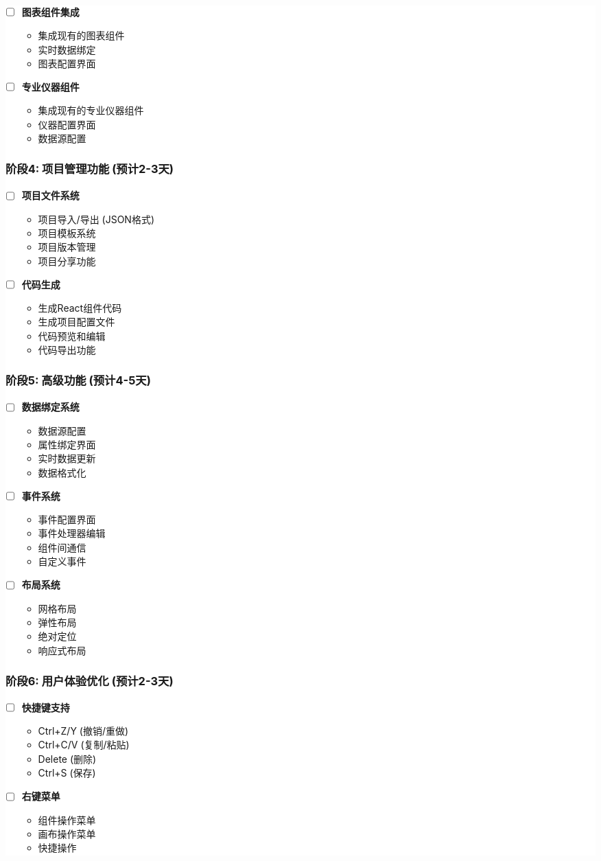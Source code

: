 - [ ] **图表组件集成**
  - 集成现有的图表组件
  - 实时数据绑定
  - 图表配置界面

- [ ] **专业仪器组件**
  - 集成现有的专业仪器组件
  - 仪器配置界面
  - 数据源配置

### 阶段4: 项目管理功能 (预计2-3天)
- [ ] **项目文件系统**
  - 项目导入/导出 (JSON格式)
  - 项目模板系统
  - 项目版本管理
  - 项目分享功能

- [ ] **代码生成**
  - 生成React组件代码
  - 生成项目配置文件
  - 代码预览和编辑
  - 代码导出功能

### 阶段5: 高级功能 (预计4-5天)
- [ ] **数据绑定系统**
  - 数据源配置
  - 属性绑定界面
  - 实时数据更新
  - 数据格式化

- [ ] **事件系统**
  - 事件配置界面
  - 事件处理器编辑
  - 组件间通信
  - 自定义事件

- [ ] **布局系统**
  - 网格布局
  - 弹性布局
  - 绝对定位
  - 响应式布局

### 阶段6: 用户体验优化 (预计2-3天)
- [ ] **快捷键支持**
  - Ctrl+Z/Y (撤销/重做)
  - Ctrl+C/V (复制/粘贴)
  - Delete (删除)
  - Ctrl+S (保存)

- [ ] **右键菜单**
  - 组件操作菜单
  - 画布操作菜单
  - 快捷操作
